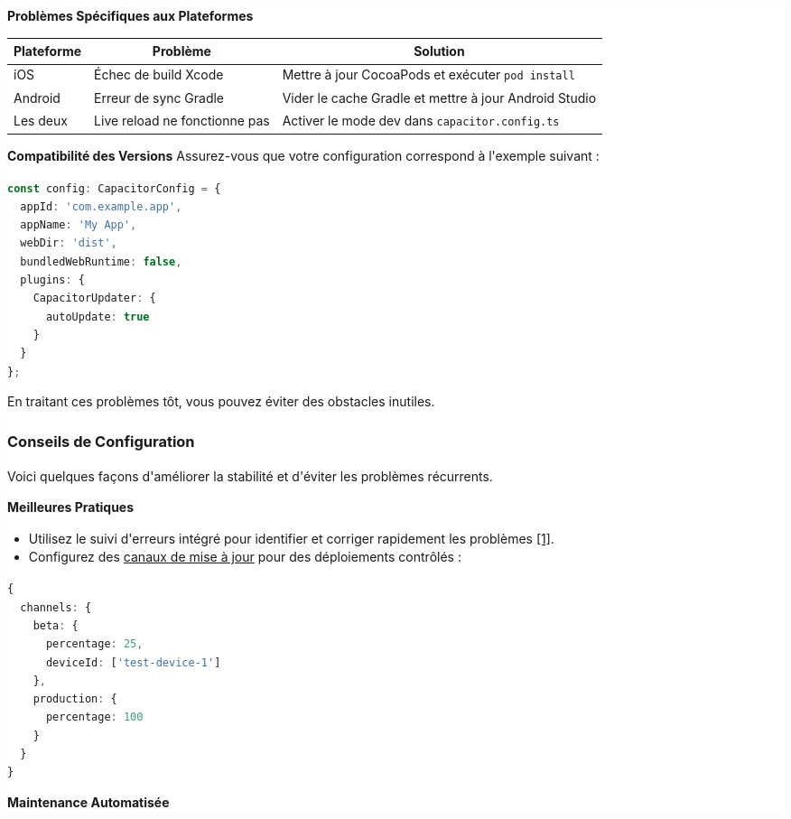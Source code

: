 **Problèmes Spécifiques aux Plateformes**

| Plateforme | Problème | Solution |
| --- | --- | --- |
| iOS | Échec de build Xcode | Mettre à jour CocoaPods et exécuter `pod install` |
| Android | Erreur de sync Gradle | Vider le cache Gradle et mettre à jour Android Studio |
| Les deux | Live reload ne fonctionne pas | Activer le mode dev dans `capacitor.config.ts` |

**Compatibilité des Versions**
Assurez-vous que votre configuration correspond à l'exemple suivant :

```typescript
const config: CapacitorConfig = {
  appId: 'com.example.app',
  appName: 'My App',
  webDir: 'dist',
  bundledWebRuntime: false,
  plugins: {
    CapacitorUpdater: {
      autoUpdate: true
    }
  }
};
```

En traitant ces problèmes tôt, vous pouvez éviter des obstacles inutiles.

### Conseils de Configuration

Voici quelques façons d'améliorer la stabilité et d'éviter les problèmes récurrents.

**Meilleures Pratiques**

- Utilisez le suivi d'erreurs intégré pour identifier et corriger rapidement les problèmes [\[1\]](https://capgo.app/).
- Configurez des [canaux de mise à jour](https://capgo.app/docs/webapp/channels/) pour des déploiements contrôlés :

```typescript
{
  channels: {
    beta: {
      percentage: 25,
      deviceId: ['test-device-1']
    },
    production: {
      percentage: 100
    }
  }
}
```

**Maintenance Automatisée**
